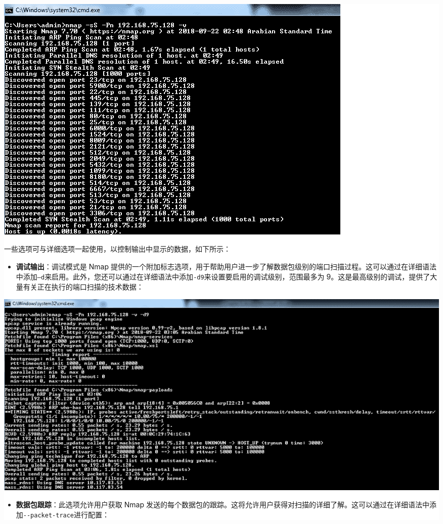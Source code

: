 ![](img/e644259a-ed97-4e8c-bbde-944690164a8f.png)

一些选项可与详细选项一起使用，以控制输出中显示的数据，如下所示：

*   **调试输出**：调试模式是 Nmap 提供的一个附加标志选项，用于帮助用户进一步了解数据包级别的端口扫描过程。这可以通过在详细语法中添加`–d`来启用。此外，您还可以通过在详细语法中添加`-d9`来设置要启用的调试级别，范围最多为 9。这是最高级别的调试，提供了大量有关正在执行的端口扫描的技术数据：

![](img/40095613-b813-43df-81b0-ac88d46b5078.png)

*   **数据包跟踪**：此选项允许用户获取 Nmap 发送的每个数据包的跟踪。这将允许用户获得对扫描的详细了解。这可以通过在详细语法中添加`--packet-trace`进行配置：
